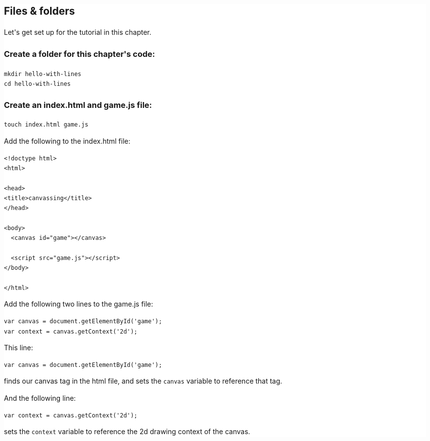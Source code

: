 ## Files & folders

Let's get set up for the tutorial in this chapter.

### Create a folder for this chapter's code:

```
mkdir hello-with-lines
cd hello-with-lines
```

### Create an index.html and game.js file:

```
touch index.html game.js
```

Add the following to the index.html file:

```
<!doctype html>
<html>

<head>
<title>canvassing</title>
</head>

<body>
  <canvas id="game"></canvas>

  <script src="game.js"></script>
</body>

</html>
```

Add the following two lines to the game.js file:

```
var canvas = document.getElementById('game');
var context = canvas.getContext('2d');
```

This line: 

```
var canvas = document.getElementById('game');
``` 

finds our canvas tag in the html file, and sets the `canvas` variable to reference that tag.

And the following line: 

```
var context = canvas.getContext('2d');
``` 

sets the `context` variable to reference the 2d drawing context of the canvas.
